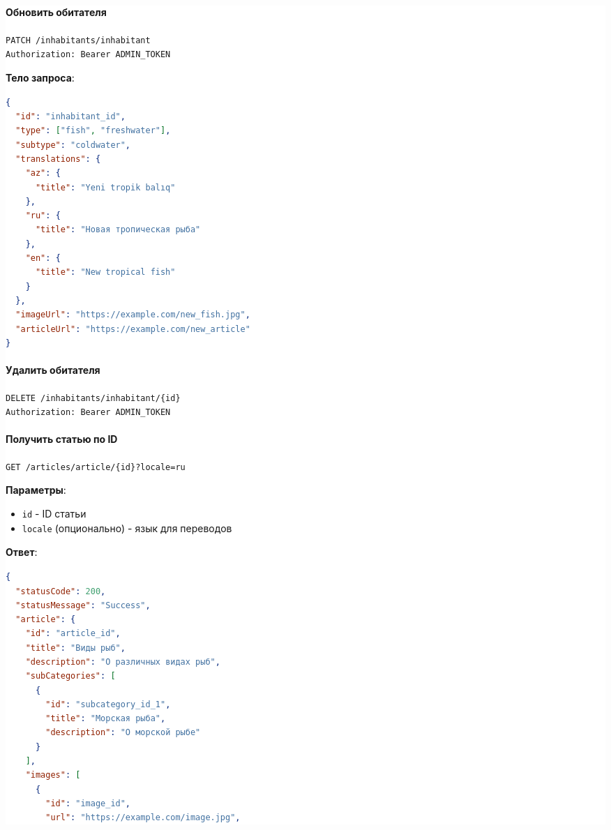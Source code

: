 #### Обновить обитателя

```http
PATCH /inhabitants/inhabitant
Authorization: Bearer ADMIN_TOKEN
```

**Тело запроса**:

```json
{
  "id": "inhabitant_id",
  "type": ["fish", "freshwater"],
  "subtype": "coldwater",
  "translations": {
    "az": {
      "title": "Yeni tropik balıq"
    },
    "ru": {
      "title": "Новая тропическая рыба"
    },
    "en": {
      "title": "New tropical fish"
    }
  },
  "imageUrl": "https://example.com/new_fish.jpg",
  "articleUrl": "https://example.com/new_article"
}
```

#### Удалить обитателя

```http
DELETE /inhabitants/inhabitant/{id}
Authorization: Bearer ADMIN_TOKEN
```

#### Получить статью по ID

```http
GET /articles/article/{id}?locale=ru
```

**Параметры**:

- `id` - ID статьи
- `locale` (опционально) - язык для переводов

**Ответ**:

```json
{
  "statusCode": 200,
  "statusMessage": "Success",
  "article": {
    "id": "article_id",
    "title": "Виды рыб",
    "description": "О различных видах рыб",
    "subCategories": [
      {
        "id": "subcategory_id_1",
        "title": "Морская рыба",
        "description": "О морской рыбе"
      }
    ],
    "images": [
      {
        "id": "image_id",
        "url": "https://example.com/image.jpg",
```